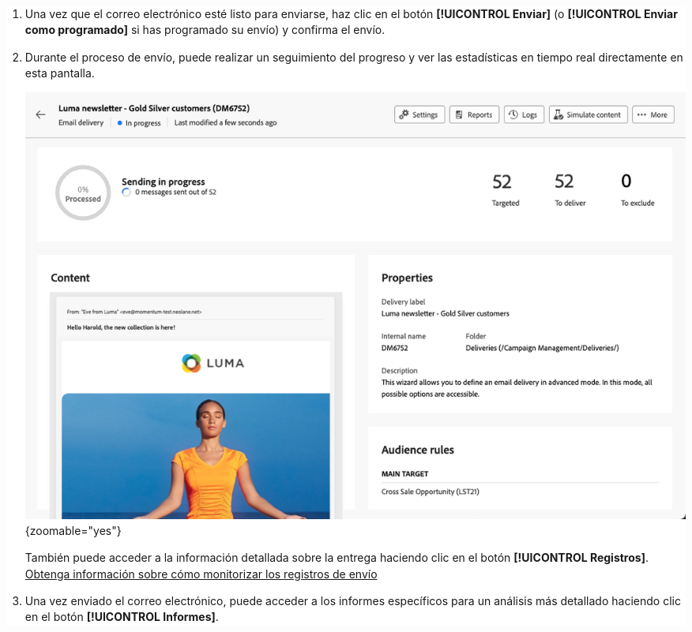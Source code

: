 1. Una vez que el correo electrónico esté listo para enviarse, haz clic en el botón **[!UICONTROL Enviar]** (o **[!UICONTROL Enviar como programado]** si has programado su envío) y confirma el envío.

1. Durante el proceso de envío, puede realizar un seguimiento del progreso y ver las estadísticas en tiempo real directamente en esta pantalla.

   ![Captura de pantalla que muestra el progreso de envío del correo electrónico](assets/sending-email.png){zoomable="yes"}

   

   También puede acceder a la información detallada sobre la entrega haciendo clic en el botón **[!UICONTROL Registros]**. [Obtenga información sobre cómo monitorizar los registros de envío](../monitor/delivery-logs.md)

1. Una vez enviado el correo electrónico, puede acceder a los informes específicos para un análisis más detallado haciendo clic en el botón **[!UICONTROL Informes]**.
